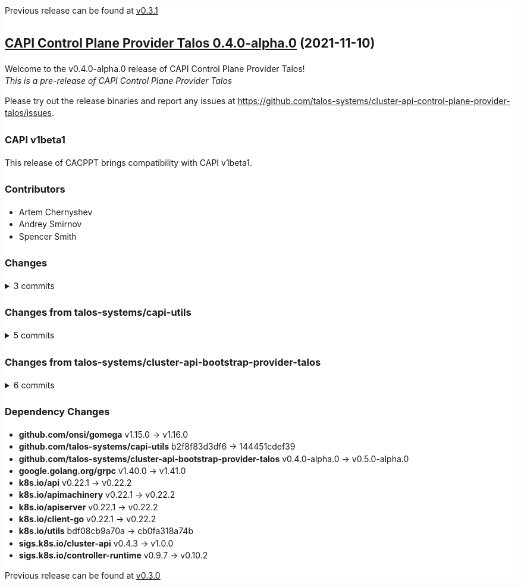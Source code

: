 Previous release can be found at [v0.3.1](https://github.com/talos-systems/cluster-api-control-plane-provider-talos/releases/tag/v0.3.1)

## [CAPI Control Plane Provider Talos 0.4.0-alpha.0](https://github.com/talos-systems/cluster-api-control-plane-provider-talos/releases/tag/v0.4.0-alpha.0) (2021-11-10)

Welcome to the v0.4.0-alpha.0 release of CAPI Control Plane Provider Talos!  
*This is a pre-release of CAPI Control Plane Provider Talos*



Please try out the release binaries and report any issues at
https://github.com/talos-systems/cluster-api-control-plane-provider-talos/issues.

### CAPI v1beta1

This release of CACPPT brings compatibility with CAPI v1beta1.


### Contributors

* Artem Chernyshev
* Andrey Smirnov
* Spencer Smith

### Changes
<details><summary>3 commits</summary></details>

### Changes from talos-systems/capi-utils
<details><summary>5 commits</summary></details>

### Changes from talos-systems/cluster-api-bootstrap-provider-talos
<details><summary>6 commits</summary></details>

### Dependency Changes

* **github.com/onsi/gomega**                                         v1.15.0 -> v1.16.0
* **github.com/talos-systems/capi-utils**                            b2f8f83d3df6 -> 144451cdef39
* **github.com/talos-systems/cluster-api-bootstrap-provider-talos**  v0.4.0-alpha.0 -> v0.5.0-alpha.0
* **google.golang.org/grpc**                                         v1.40.0 -> v1.41.0
* **k8s.io/api**                                                     v0.22.1 -> v0.22.2
* **k8s.io/apimachinery**                                            v0.22.1 -> v0.22.2
* **k8s.io/apiserver**                                               v0.22.1 -> v0.22.2
* **k8s.io/client-go**                                               v0.22.1 -> v0.22.2
* **k8s.io/utils**                                                   bdf08cb9a70a -> cb0fa318a74b
* **sigs.k8s.io/cluster-api**                                        v0.4.3 -> v1.0.0
* **sigs.k8s.io/controller-runtime**                                 v0.9.7 -> v0.10.2

Previous release can be found at [v0.3.0](https://github.com/talos-systems/cluster-api-control-plane-provider-talos/releases/tag/v0.3.0)
